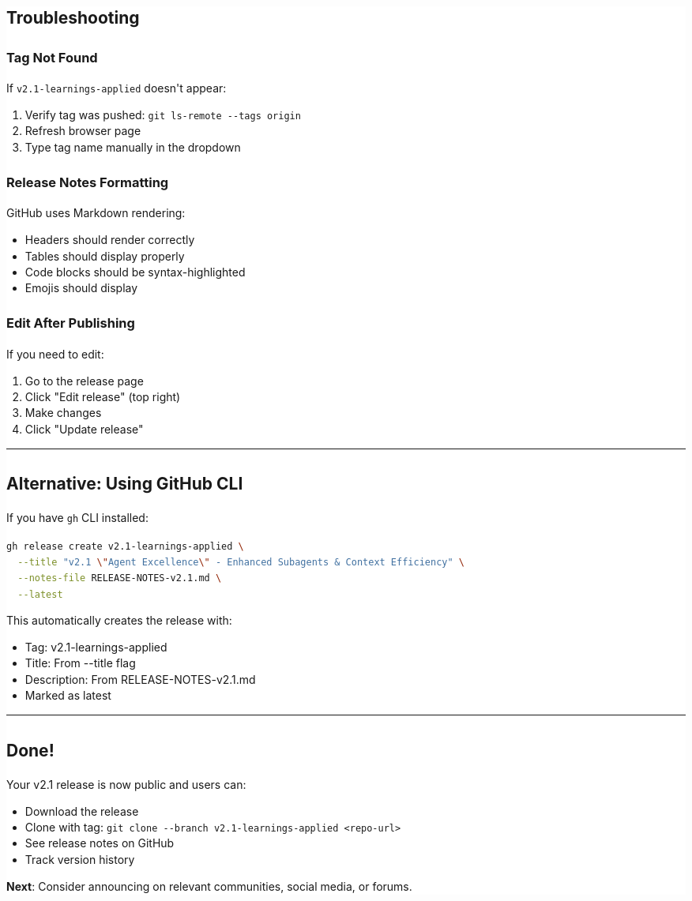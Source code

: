 
## Troubleshooting

### Tag Not Found

If `v2.1-learnings-applied` doesn't appear:
1. Verify tag was pushed: `git ls-remote --tags origin`
2. Refresh browser page
3. Type tag name manually in the dropdown

### Release Notes Formatting

GitHub uses Markdown rendering:
- Headers should render correctly
- Tables should display properly
- Code blocks should be syntax-highlighted
- Emojis should display

### Edit After Publishing

If you need to edit:
1. Go to the release page
2. Click "Edit release" (top right)
3. Make changes
4. Click "Update release"

---

## Alternative: Using GitHub CLI

If you have `gh` CLI installed:

```bash
gh release create v2.1-learnings-applied \
  --title "v2.1 \"Agent Excellence\" - Enhanced Subagents & Context Efficiency" \
  --notes-file RELEASE-NOTES-v2.1.md \
  --latest
```

This automatically creates the release with:
- Tag: v2.1-learnings-applied
- Title: From --title flag
- Description: From RELEASE-NOTES-v2.1.md
- Marked as latest

---

## Done!

Your v2.1 release is now public and users can:
- Download the release
- Clone with tag: `git clone --branch v2.1-learnings-applied <repo-url>`
- See release notes on GitHub
- Track version history

**Next**: Consider announcing on relevant communities, social media, or forums.
